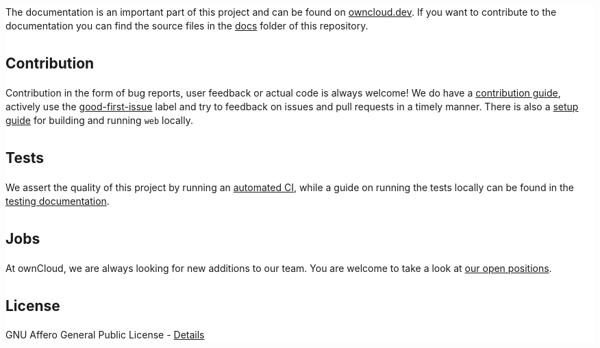The documentation is an important part of this project and can be found on [owncloud.dev](https://owncloud.dev/clients/web).
If you want to contribute to the documentation you can find the source files in the [docs](https://github.com/owncloud/web/tree/master/docs) folder of this repository.

## Contribution

Contribution in the form of bug reports, user feedback or actual code is always welcome! We do have a [contribution guide](https://github.com/owncloud/web/blob/master/.github/CONTRIBUTING.md), actively use the [good-first-issue](https://github.com/owncloud/web/issues?q=is%3Aopen+is%3Aissue+label%3ATopic%3Agood-first-issue) label and try to feedback on issues and pull requests in a timely manner. There is also a [setup guide](https://owncloud.dev/clients/web/getting-started/) for building and running `web` locally.

## Tests

We assert the quality of this project by running an [automated CI](https://drone.owncloud.com/owncloud/web), while a guide on running the tests locally can be found in the [testing documentation](https://owncloud.dev/clients/web/testing/testing/).

## Jobs

At ownCloud, we are always looking for new additions to our team. You are welcome to take a look at [our open positions](https://owncloud.com/career/).

## License

GNU Affero General Public License - [Details](https://github.com/owncloud/web/blob/master/LICENSE)
